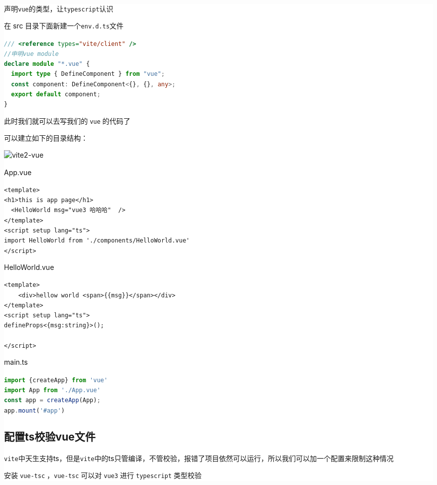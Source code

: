 声明`vue`的类型，让`typescript`认识

在 src 目录下面新建一个`env.d.ts`文件

```ts
/// <reference types="vite/client" />
//申明vue module
declare module "*.vue" {
  import type { DefineComponent } from "vue";
  const component: DefineComponent<{}, {}, any>;
  export default component;
}
```
此时我们就可以去写我们的 `vue` 的代码了

可以建立如下的目录结构：

<img src='@assets/vite2-vue.png' alt="vite2-vue"  height="200" />


App.vue
```vue
<template>
<h1>this is app page</h1>
  <HelloWorld msg="vue3 哈哈哈"  />
</template>
<script setup lang="ts">
import HelloWorld from './components/HelloWorld.vue'
</script>
```

HelloWorld.vue
```vue
<template>
    <div>hellow world <span>{{msg}}</span></div>
</template>
<script setup lang="ts">
defineProps<{msg:string}>();

</script>

```

main.ts
```ts
import {createApp} from 'vue'
import App from './App.vue'
const app = createApp(App);
app.mount('#app')
```

## 配置ts校验vue文件
`vite`中天生支持ts，但是`vite`中的ts只管编译，不管校验，报错了项目依然可以运行，所以我们可以加一个配置来限制这种情况

安装 `vue-tsc` ，`vue-tsc` 可以对 `vue3` 进行 `typescript` 类型校验
